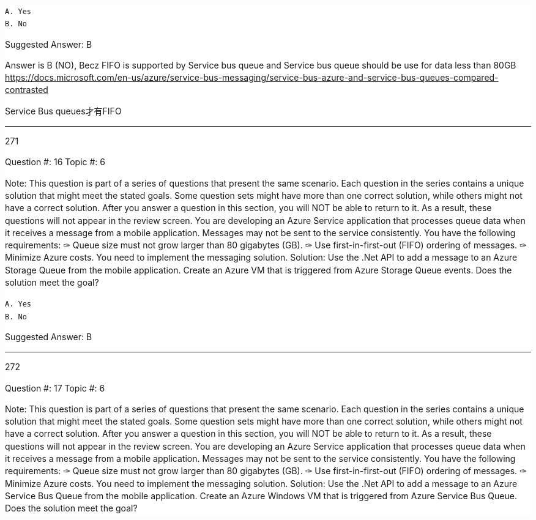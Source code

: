 	A. Yes
	B. No

Suggested Answer: B

Answer is B (NO),
Becz FIFO is supported by Service bus queue and Service bus queue should be use for data less than 80GB
https://docs.microsoft.com/en-us/azure/service-bus-messaging/service-bus-azure-and-service-bus-queues-compared-contrasted

Service Bus queues才有FIFO

---

271

Question #: 16
Topic #: 6

Note: This question is part of a series of questions that present the same scenario. Each question in the series contains a unique solution that might meet the stated goals. Some question sets might have more than one correct solution, while others might not have a correct solution.
After you answer a question in this section, you will NOT be able to return to it. As a result, these questions will not appear in the review screen.
You are developing an Azure Service application that processes queue data when it receives a message from a mobile application. Messages may not be sent to the service consistently.
You have the following requirements:
✑ Queue size must not grow larger than 80 gigabytes (GB).
✑ Use first-in-first-out (FIFO) ordering of messages.
✑ Minimize Azure costs.
You need to implement the messaging solution.
Solution: Use the .Net API to add a message to an Azure Storage Queue from the mobile application. Create an Azure VM that is triggered from Azure Storage
Queue events.
Does the solution meet the goal?

	A. Yes
	B. No

Suggested Answer: B

---

272

Question #: 17
Topic #: 6

Note: This question is part of a series of questions that present the same scenario. Each question in the series contains a unique solution that might meet the stated goals. Some question sets might have more than one correct solution, while others might not have a correct solution.
After you answer a question in this section, you will NOT be able to return to it. As a result, these questions will not appear in the review screen.
You are developing an Azure Service application that processes queue data when it receives a message from a mobile application. Messages may not be sent to the service consistently.
You have the following requirements:
✑ Queue size must not grow larger than 80 gigabytes (GB).
✑ Use first-in-first-out (FIFO) ordering of messages.
✑ Minimize Azure costs.
You need to implement the messaging solution.
Solution: Use the .Net API to add a message to an Azure Service Bus Queue from the mobile application. Create an Azure Windows VM that is triggered from Azure Service Bus Queue.
Does the solution meet the goal?
